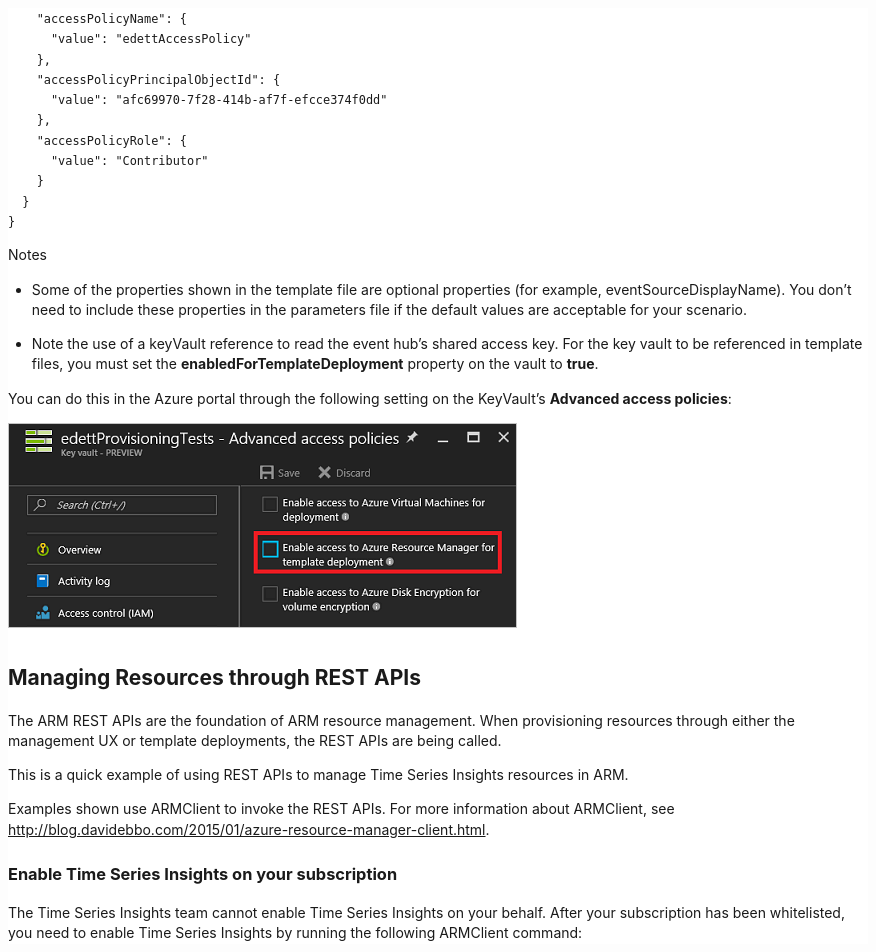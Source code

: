 ```
    "accessPolicyName": {
      "value": "edettAccessPolicy"
    },
    "accessPolicyPrincipalObjectId": {
      "value": "afc69970-7f28-414b-af7f-efcce374f0dd"
    },
    "accessPolicyRole": {
      "value": "Contributor"
    }
  }
}
```
Notes

- Some of the properties shown in the template file are optional properties (for example, eventSourceDisplayName). You don’t need to include these properties in the parameters file if the default values are acceptable for your scenario.

- Note the use of a keyVault reference to read the event hub’s shared access key. For the key vault to be referenced in template files, you must set the **enabledForTemplateDeployment** property on the vault to **true**. 

You can do this in the Azure portal through the following setting on the KeyVault’s **Advanced access policies**:

![Advanced access policies](media/manage-resources-using-arm/arm2.png)

## Managing Resources through REST APIs

The ARM REST APIs are the foundation of ARM resource management. When provisioning resources through either the management UX or template deployments, the REST APIs are being called.

This is a quick example of using REST APIs to manage Time Series Insights resources in ARM. 

Examples shown use ARMClient to invoke the REST APIs. For more information about ARMClient, see http://blog.davidebbo.com/2015/01/azure-resource-manager-client.html.  

### Enable Time Series Insights on your subscription

The Time Series Insights team cannot enable Time Series Insights on your behalf. After your subscription has been whitelisted, you need to enable Time Series Insights by running the following ARMClient command:

